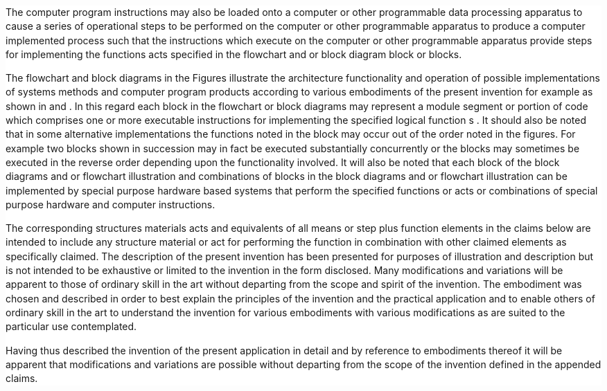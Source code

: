 The computer program instructions may also be loaded onto a computer or other programmable data processing apparatus to cause a series of operational steps to be performed on the computer or other programmable apparatus to produce a computer implemented process such that the instructions which execute on the computer or other programmable apparatus provide steps for implementing the functions acts specified in the flowchart and or block diagram block or blocks.

The flowchart and block diagrams in the Figures illustrate the architecture functionality and operation of possible implementations of systems methods and computer program products according to various embodiments of the present invention for example as shown in and . In this regard each block in the flowchart or block diagrams may represent a module segment or portion of code which comprises one or more executable instructions for implementing the specified logical function s . It should also be noted that in some alternative implementations the functions noted in the block may occur out of the order noted in the figures. For example two blocks shown in succession may in fact be executed substantially concurrently or the blocks may sometimes be executed in the reverse order depending upon the functionality involved. It will also be noted that each block of the block diagrams and or flowchart illustration and combinations of blocks in the block diagrams and or flowchart illustration can be implemented by special purpose hardware based systems that perform the specified functions or acts or combinations of special purpose hardware and computer instructions.

The corresponding structures materials acts and equivalents of all means or step plus function elements in the claims below are intended to include any structure material or act for performing the function in combination with other claimed elements as specifically claimed. The description of the present invention has been presented for purposes of illustration and description but is not intended to be exhaustive or limited to the invention in the form disclosed. Many modifications and variations will be apparent to those of ordinary skill in the art without departing from the scope and spirit of the invention. The embodiment was chosen and described in order to best explain the principles of the invention and the practical application and to enable others of ordinary skill in the art to understand the invention for various embodiments with various modifications as are suited to the particular use contemplated.

Having thus described the invention of the present application in detail and by reference to embodiments thereof it will be apparent that modifications and variations are possible without departing from the scope of the invention defined in the appended claims.


